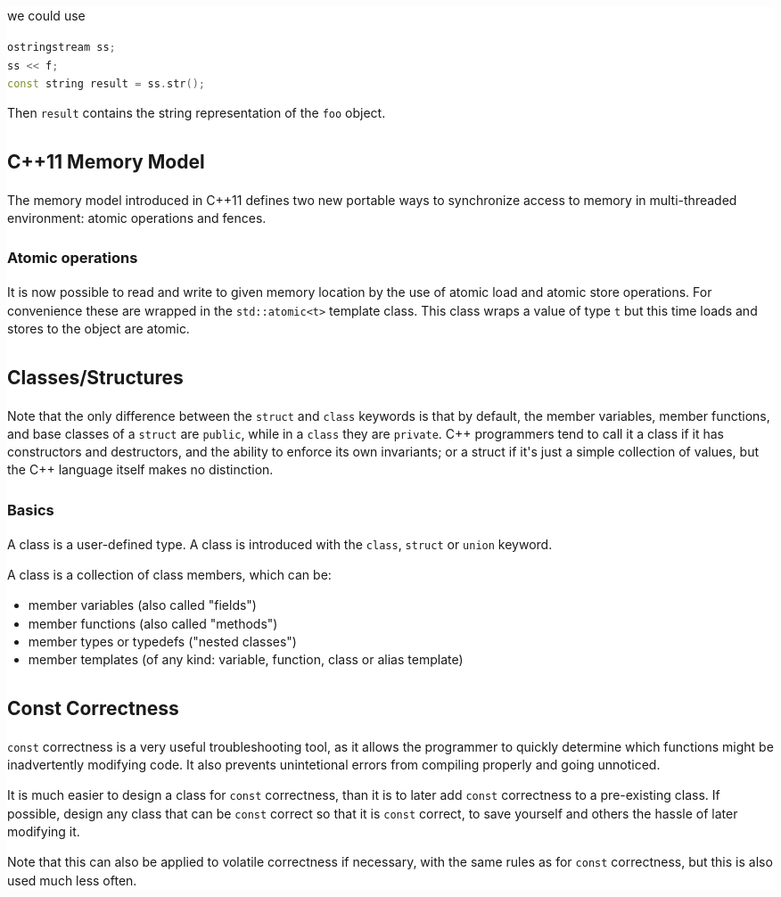 we could use

```cpp
ostringstream ss; 
ss << f;
const string result = ss.str();    
```

Then `result` contains the string representation of the `foo` object.

## C++11 Memory Model

The memory model introduced in C++11 defines two new portable ways to synchronize access to memory in multi-threaded environment: atomic operations and fences.

### Atomic operations

It is now possible to read and write to given memory location by the use of atomic load and atomic store operations. For convenience these are wrapped in the `std::atomic<t>` template class. This class wraps a value of type `t` but this time loads and stores to the object are atomic.

## Classes/Structures

Note that the only difference between the `struct` and `class` keywords is that by default, the member variables, member functions, and base classes of a `struct` are `public`, while in a `class` they are `private`. C++ programmers tend to call it a class if it has constructors and destructors, and the ability to enforce its own invariants; or a struct if it's just a simple collection of values, but the C++ language itself makes no distinction.

### Basics

A class is a user-defined type. A class is introduced with the `class`, `struct` or `union` keyword. 

A class is a collection of class members, which can be:

- member variables (also called "fields")
- member functions (also called "methods")
- member types or typedefs ("nested classes")
- member templates (of any kind: variable, function, class or alias template)

## Const Correctness

`const` correctness is a very useful troubleshooting tool, as it allows the programmer to quickly determine which functions might be inadvertently modifying code. It also prevents unintetional errors from compiling properly and going unnoticed.

It is much easier to design a class for `const` correctness, than it is to later add `const` correctness to a pre-existing class. If possible, design any class that can be `const` correct so that it is `const` correct, to save yourself and others the hassle of later modifying it.

Note that this can also be applied to volatile correctness if necessary, with the same rules as for `const` correctness, but this is also used much less often.
